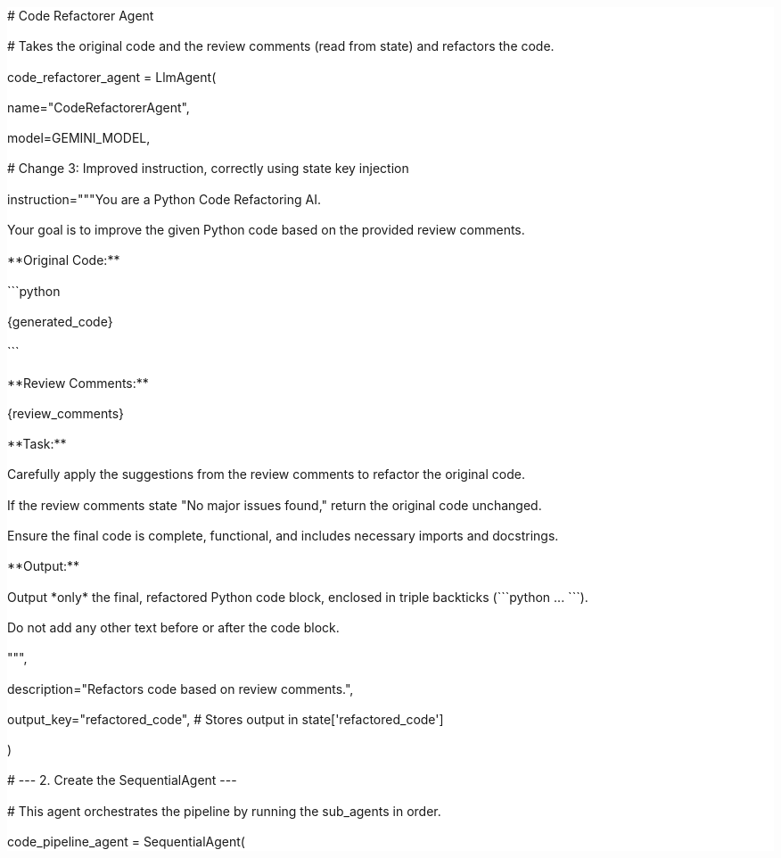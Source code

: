 \# Code Refactorer Agent

\# Takes the original code and the review comments (read from state) and
refactors the code.

code_refactorer_agent = LlmAgent(

name=\"CodeRefactorerAgent\",

model=GEMINI_MODEL,

\# Change 3: Improved instruction, correctly using state key injection

instruction=\"\"\"You are a Python Code Refactoring AI.

Your goal is to improve the given Python code based on the provided
review comments.

\*\*Original Code:\*\*

\`\`\`python

{generated_code}

\`\`\`

\*\*Review Comments:\*\*

{review_comments}

\*\*Task:\*\*

Carefully apply the suggestions from the review comments to refactor the
original code.

If the review comments state \"No major issues found,\" return the
original code unchanged.

Ensure the final code is complete, functional, and includes necessary
imports and docstrings.

\*\*Output:\*\*

Output \*only\* the final, refactored Python code block, enclosed in
triple backticks (\`\`\`python \... \`\`\`).

Do not add any other text before or after the code block.

\"\"\",

description=\"Refactors code based on review comments.\",

output_key=\"refactored_code\", \# Stores output in
state\[\'refactored_code\'\]

)

\# \-\-- 2. Create the SequentialAgent \-\--

\# This agent orchestrates the pipeline by running the sub_agents in
order.

code_pipeline_agent = SequentialAgent(
